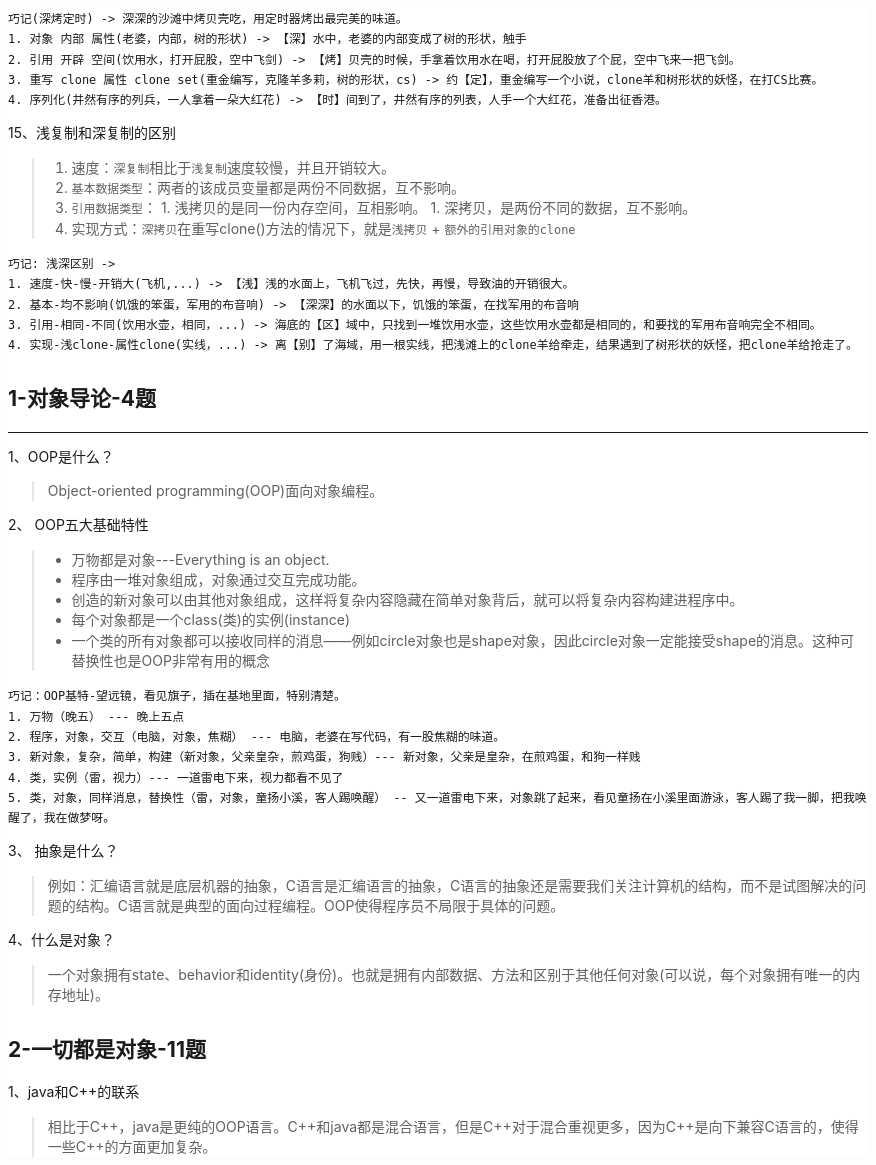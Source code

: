 ```
巧记(深烤定时) -> 深深的沙滩中烤贝壳吃，用定时器烤出最完美的味道。
1. 对象 内部 属性(老婆，内部，树的形状) -> 【深】水中，老婆的内部变成了树的形状，触手
2. 引用 开辟 空间(饮用水，打开屁股，空中飞剑) -> 【烤】贝壳的时候，手拿着饮用水在喝，打开屁股放了个屁，空中飞来一把飞剑。
3. 重写 clone 属性 clone set(重金编写，克隆羊多莉，树的形状，cs) -> 约【定】，重金编写一个小说，clone羊和树形状的妖怪，在打CS比赛。
4. 序列化(井然有序的列兵，一人拿着一朵大红花) -> 【时】间到了，井然有序的列表，人手一个大红花，准备出征香港。
```

15、浅复制和深复制的区别
> 1. 速度：`深复制`相比于`浅复制`速度较慢，并且开销较大。
> 1. `基本数据类型`：两者的该成员变量都是两份不同数据，互不影响。
> 1. `引用数据类型`：
>         1. 浅拷贝的是同一份内存空间，互相影响。
>         1. 深拷贝，是两份不同的数据，互不影响。
> 1. 实现方式：`深拷贝`在重写clone()方法的情况下，就是`浅拷贝` + `额外的引用对象的clone`
```
巧记: 浅深区别 ->
1. 速度-快-慢-开销大(飞机,...) -> 【浅】浅的水面上，飞机飞过，先快，再慢，导致油的开销很大。
2. 基本-均不影响(饥饿的笨蛋，军用的布音响) -> 【深深】的水面以下，饥饿的笨蛋，在找军用的布音响
3. 引用-相同-不同(饮用水壶，相同，...) -> 海底的【区】域中，只找到一堆饮用水壶，这些饮用水壶都是相同的，和要找的军用布音响完全不相同。
4. 实现-浅clone-属性clone(实线，...) -> 离【别】了海域，用一根实线，把浅滩上的clone羊给牵走，结果遇到了树形状的妖怪，把clone羊给抢走了。
```


## 1-对象导论-4题
---
1、OOP是什么？
> Object-oriented programming(OOP)面向对象编程。

2、 OOP五大基础特性
>* 万物都是对象---Everything is an object.
>* 程序由一堆对象组成，对象通过交互完成功能。
>* 创造的新对象可以由其他对象组成，这样将复杂内容隐藏在简单对象背后，就可以将复杂内容构建进程序中。
>* 每个对象都是一个class(类)的实例(instance)
>* 一个类的所有对象都可以接收同样的消息——例如circle对象也是shape对象，因此circle对象一定能接受shape的消息。这种可替换性也是OOP非常有用的概念
```
巧记：OOP基特-望远镜，看见旗子，插在基地里面，特别清楚。
1. 万物（晚五） --- 晚上五点
2. 程序，对象，交互（电脑，对象，焦糊） --- 电脑，老婆在写代码，有一股焦糊的味道。
3. 新对象，复杂，简单，构建（新对象，父亲皇杂，煎鸡蛋，狗贱）--- 新对象，父亲是皇杂，在煎鸡蛋，和狗一样贱
4. 类，实例（雷，视力）--- 一道雷电下来，视力都看不见了
5. 类，对象，同样消息，替换性（雷，对象，童扬小溪，客人踢唤醒） -- 又一道雷电下来，对象跳了起来，看见童扬在小溪里面游泳，客人踢了我一脚，把我唤醒了，我在做梦呀。
```

3、 抽象是什么？
>例如：汇编语言就是底层机器的抽象，C语言是汇编语言的抽象，C语言的抽象还是需要我们关注计算机的结构，而不是试图解决的问题的结构。C语言就是典型的面向过程编程。OOP使得程序员不局限于具体的问题。

4、什么是对象？
>一个对象拥有state、behavior和identity(身份)。也就是拥有内部数据、方法和区别于其他任何对象(可以说，每个对象拥有唯一的内存地址)。

## 2-一切都是对象-11题
1、java和C++的联系
>相比于C++，java是更纯的OOP语言。C++和java都是混合语言，但是C++对于混合重视更多，因为C++是向下兼容C语言的，使得一些C++的方面更加复杂。
